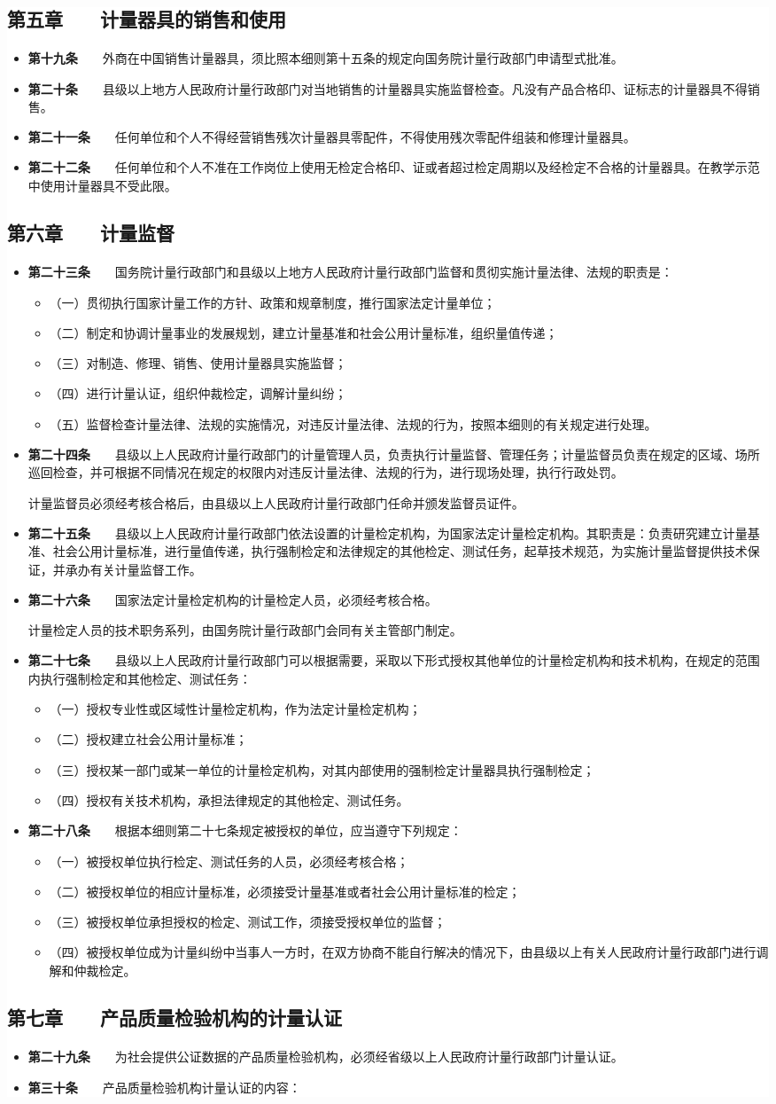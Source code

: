 ## 第五章　　计量器具的销售和使用

- **第十九条**　　外商在中国销售计量器具，须比照本细则第十五条的规定向国务院计量行政部门申请型式批准。

- **第二十条**　　县级以上地方人民政府计量行政部门对当地销售的计量器具实施监督检查。凡没有产品合格印、证标志的计量器具不得销售。

- **第二十一条**　　任何单位和个人不得经营销售残次计量器具零配件，不得使用残次零配件组装和修理计量器具。

- **第二十二条**　　任何单位和个人不准在工作岗位上使用无检定合格印、证或者超过检定周期以及经检定不合格的计量器具。在教学示范中使用计量器具不受此限。

## 第六章　　计量监督

- **第二十三条**　　国务院计量行政部门和县级以上地方人民政府计量行政部门监督和贯彻实施计量法律、法规的职责是：

  - （一）贯彻执行国家计量工作的方针、政策和规章制度，推行国家法定计量单位；

  - （二）制定和协调计量事业的发展规划，建立计量基准和社会公用计量标准，组织量值传递；

  - （三）对制造、修理、销售、使用计量器具实施监督；

  - （四）进行计量认证，组织仲裁检定，调解计量纠纷；

  - （五）监督检查计量法律、法规的实施情况，对违反计量法律、法规的行为，按照本细则的有关规定进行处理。

- **第二十四条**　　县级以上人民政府计量行政部门的计量管理人员，负责执行计量监督、管理任务；计量监督员负责在规定的区域、场所巡回检查，并可根据不同情况在规定的权限内对违反计量法律、法规的行为，进行现场处理，执行行政处罚。

  计量监督员必须经考核合格后，由县级以上人民政府计量行政部门任命并颁发监督员证件。

- **第二十五条**　　县级以上人民政府计量行政部门依法设置的计量检定机构，为国家法定计量检定机构。其职责是：负责研究建立计量基准、社会公用计量标准，进行量值传递，执行强制检定和法律规定的其他检定、测试任务，起草技术规范，为实施计量监督提供技术保证，并承办有关计量监督工作。

- **第二十六条**　　国家法定计量检定机构的计量检定人员，必须经考核合格。

  计量检定人员的技术职务系列，由国务院计量行政部门会同有关主管部门制定。

- **第二十七条**　　县级以上人民政府计量行政部门可以根据需要，采取以下形式授权其他单位的计量检定机构和技术机构，在规定的范围内执行强制检定和其他检定、测试任务：

  - （一）授权专业性或区域性计量检定机构，作为法定计量检定机构；

  - （二）授权建立社会公用计量标准；

  - （三）授权某一部门或某一单位的计量检定机构，对其内部使用的强制检定计量器具执行强制检定；

  - （四）授权有关技术机构，承担法律规定的其他检定、测试任务。

- **第二十八条**　　根据本细则第二十七条规定被授权的单位，应当遵守下列规定：

  - （一）被授权单位执行检定、测试任务的人员，必须经考核合格；

  - （二）被授权单位的相应计量标准，必须接受计量基准或者社会公用计量标准的检定；

  - （三）被授权单位承担授权的检定、测试工作，须接受授权单位的监督；

  - （四）被授权单位成为计量纠纷中当事人一方时，在双方协商不能自行解决的情况下，由县级以上有关人民政府计量行政部门进行调解和仲裁检定。

## 第七章　　产品质量检验机构的计量认证

- **第二十九条**　　为社会提供公证数据的产品质量检验机构，必须经省级以上人民政府计量行政部门计量认证。

- **第三十条**　　产品质量检验机构计量认证的内容：
